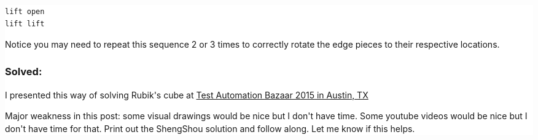     lift open
    lift lift

Notice you may need to repeat this sequence 2 or 3 times to correctly rotate the edge pieces to their respective locations.

### Solved:

I presented this way of solving Rubik's cube at [Test Automation Bazaar 2015 in Austin, TX](http://watir.com/2014/12/16/announcing-test-automation-bazaar-jan-16-17-in-austin/)

Major weakness in this post: some visual drawings would be nice but I don't have time. Some youtube videos would be nice but I don't have time for that. Print out the ShengShou solution and follow along. Let me know if this helps.
